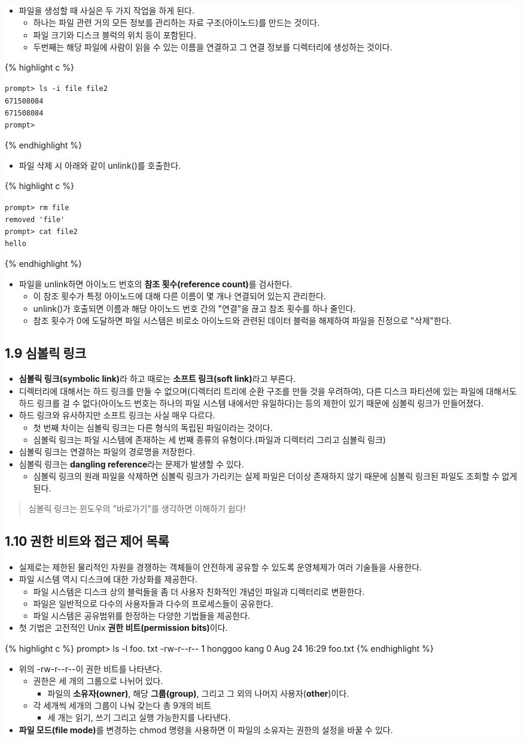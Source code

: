 - 파일을 생성할 때 사실은 두 가지 작업을 하게 된다.
    - 하나는 파일 관련 거의 모든 정보를 관리하는 자료 구조(아이노드)를 만드는 것이다.
    - 파일 크기와 디스크 블럭의 위치 등이 포함된다.
    - 두번째는 해당 파일에 사람이 읽을 수 있는 이름을 연결하고 그 연결 정보를 디렉터리에 생성하는 것이다.
    
{% highlight c %}
  
    prompt> ls -i file file2
    671508084
    671508084
    prompt>
{% endhighlight %}

- 파일 삭제 시 아래와 같이 unlink()를 호출한다.

{% highlight c %}
  
    prompt> rm file 
    removed 'file'
    prompt> cat file2
    hello
{% endhighlight %}
 
- 파일을 unlink하면 아이노드 번호의 <strong>참조 횟수(reference count)</strong>를 검사한다.
    - 이 참조 횟수가 특정 아이노드에 대해 다른 이름이 몇 개나 연결되어 있는지 관리한다.
    - unlink()가 호출되면 이름과 해당 아이노드 번호 간의 "연결"을 끊고 참조 횟수를 하나 줄인다.
    - 참조 횟수가 0에 도달하면 파일 시스템은 비로소 아이노드와 관련된 데이터 블럭을 해제하여 파일을 진정으로 "삭제"한다.
    
## 1.9 심볼릭 링크
- <strong>심볼릭 링크(symbolic link)</strong>라 하고 때로는 <strong>소프트 링크(soft link)</strong>라고 부른다.
- 디렉터리에 대해서는 하드 링크를 만들 수 없으며(디렉터리 트리에 순환 구조를 만들 것을 우려하여), 다른 디스크 파티션에 있는 파일에 대해서도 하드 링크를 걸 수 없다(아이노드 번호는 하나의 파일 시스템 내에서만 유일하다)는 등의 제한이 있기 때문에 심볼릭 링크가 만들어졌다.
- 하드 링크와 유사하지만 소프트 링크는 사실 매우 다르다. 
    - 첫 번째 차이는 심볼릭 링크는 다른 형식의 독립된 파일이라는 것이다.
    - 심볼릭 링크는 파일 시스템에 존재하는 세 번째 종류의 유형이다.(파일과 디렉터리 그리고 심볼릭 링크)
- 심볼릭 링크는 연결하는 파일의 경로명을 저장한다.
- 심볼릭 링크는 <strong>dangling reference</strong>라는 문제가 발생할 수 있다.
    - 심볼릭 링크의 원래 파일을 삭제하면 심볼릭 링크가 가리키는 실제 파일은 더이상 존재하지 않기 때문에 심볼릭 링크된 파일도 조회할 수 없게된다.

> 심볼릭 링크는 윈도우의 "바로가기"를 생각하면 이해하기 쉽다!

## 1.10 권한 비트와 접근 제어 목록
- 실제로는 제한된 물리적인 자원을 경쟁하는 객체들이 안전하게 공유할 수 있도록 운영체제가 여러 기술들을 사용한다.
- 파일 시스템 역시 디스크에 대한 가상화를 제공한다.
    - 파일 시스템은 디스크 상의 블럭들을 좀 더 사용자 친화적인 개념인 파일과 디렉터리로 변환한다.
    - 파일은 일반적으로 다수의 사용자들과 다수의 프로세스들이 공유한다.
    - 파일 시스템은 공유범위를 한정하는 다양한 기법들을 제공한다.
- 첫 기법은 고전적인 Unix <strong>권한 비트(permission bits)</strong>이다.

{% highlight c %}
    prompt> ls -l foo. txt
    -rw-r--r-- 1 honggoo kang 0 Aug 24 16:29 foo.txt
{% endhighlight %}
- 위의 -rw-r--r--이 권한 비트를 나타낸다.
    - 권한은 세 개의 그룹으로 나뉘어 있다.
        - 파일의 <strong>소유자(owner)</strong>, 해당 <strong>그룹(group)</strong>, 그리고 그 외의 나머지 사용자(<strong>other</strong>)이다.
    - 각 세개씩 세개의 그룹이 나눠 갖는다 총 9개의 비트
        - 세 개는 읽기, 쓰기 그리고 실행 가능한지를 나타낸다.
- <strong>파일 모드(file mode)</strong>를 변경하는 chmod 명령을 사용하면 이 파일의 소유자는 권한의 설정을 바꿀 수 있다.
